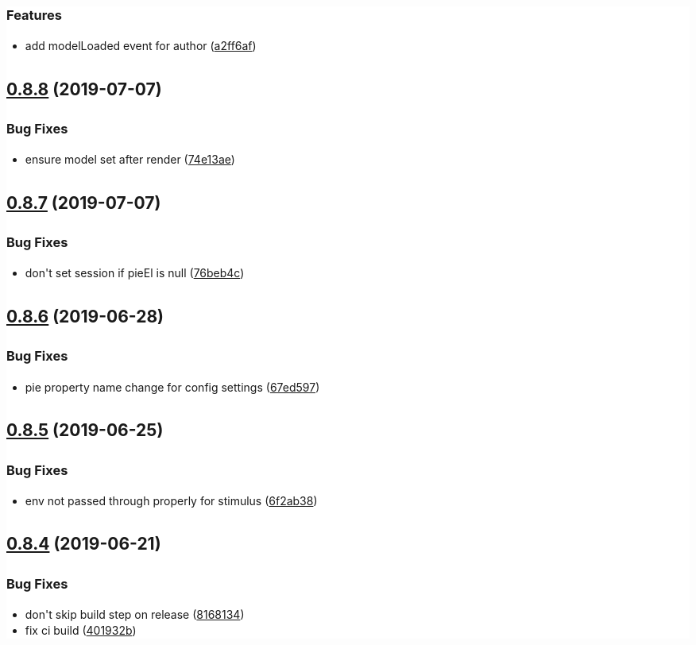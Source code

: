 
### Features

* add modelLoaded event for author ([a2ff6af](https://github.com/pie-framework/pie-player-components/commit/a2ff6af))

## [0.8.8](https://github.com/pie-framework/pie-player-components/compare/v0.8.7...v0.8.8) (2019-07-07)


### Bug Fixes

* ensure model set after render ([74e13ae](https://github.com/pie-framework/pie-player-components/commit/74e13ae))

## [0.8.7](https://github.com/pie-framework/pie-player-components/compare/v0.8.6...v0.8.7) (2019-07-07)


### Bug Fixes

* don't set session if pieEl is null ([76beb4c](https://github.com/pie-framework/pie-player-components/commit/76beb4c))

## [0.8.6](https://github.com/pie-framework/pie-player-components/compare/v0.8.5...v0.8.6) (2019-06-28)


### Bug Fixes

* pie property name change for config settings ([67ed597](https://github.com/pie-framework/pie-player-components/commit/67ed597))

## [0.8.5](https://github.com/pie-framework/pie-player-components/compare/v0.8.4...v0.8.5) (2019-06-25)


### Bug Fixes

* env not passed through properly for stimulus ([6f2ab38](https://github.com/pie-framework/pie-player-components/commit/6f2ab38))

## [0.8.4](https://github.com/pie-framework/pie-player-components/compare/v0.8.3...v0.8.4) (2019-06-21)


### Bug Fixes

* don't skip build step on release ([8168134](https://github.com/pie-framework/pie-player-components/commit/8168134))
* fix ci build ([401932b](https://github.com/pie-framework/pie-player-components/commit/401932b))
